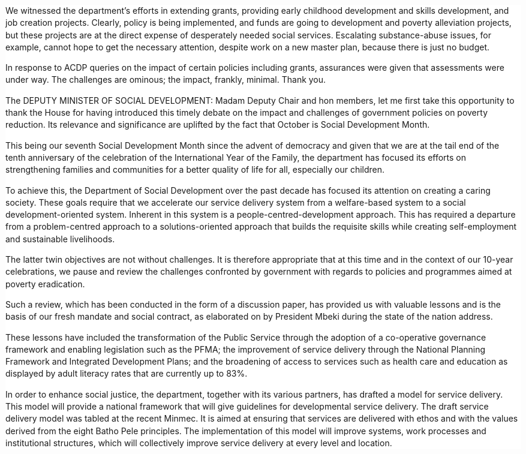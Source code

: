 We witnessed the department’s efforts in extending grants, providing early
childhood development and skills development, and job creation projects.
Clearly, policy is being implemented, and funds are going to development
and poverty alleviation projects, but these projects are at the direct
expense of desperately needed social services. Escalating substance-abuse
issues, for example, cannot hope to get the necessary attention, despite
work on a new master plan, because there is just no budget.

In response to ACDP queries on the impact of certain policies including
grants, assurances were given that assessments were under way. The
challenges are ominous; the impact, frankly, minimal. Thank you.

The DEPUTY MINISTER OF SOCIAL DEVELOPMENT: Madam Deputy Chair and hon
members, let me first take this opportunity to thank the House for having
introduced this timely debate on the impact and challenges of government
policies on poverty reduction. Its relevance and significance are uplifted
by the fact that October is Social Development Month.

This being our seventh Social Development Month since the advent of
democracy and given that we are at the tail end of the tenth anniversary of
the celebration of the International Year of the Family, the department has
focused its efforts on strengthening families and communities for a better
quality of life for all, especially our children.

To achieve this, the Department of Social Development over the past decade
has focused its attention on creating a caring society. These goals require
that we accelerate our service delivery system from a welfare-based system
to a social development-oriented system. Inherent in this system is a
people-centred-development approach. This has required a departure from a
problem-centred approach to a solutions-oriented approach that builds the
requisite skills while creating self-employment and sustainable
livelihoods.

The latter twin objectives are not without challenges. It is therefore
appropriate that at this time and in the context of our 10-year
celebrations, we pause and review the challenges confronted by government
with regards to policies and programmes aimed at poverty eradication.

Such a review, which has been conducted in the form of a discussion paper,
has provided us with valuable lessons and is the basis of our fresh mandate
and social contract, as elaborated on by President Mbeki during the state
of the nation address.

These lessons have included the transformation of the Public Service
through the adoption of a co-operative governance framework and enabling
legislation such as the PFMA; the improvement of service delivery through
the National Planning Framework and Integrated Development Plans; and the
broadening of access to services such as health care and education as
displayed by adult literacy rates that are currently up to 83%.

In order to enhance social justice, the department, together with its
various partners, has drafted a model for service delivery. This model will
provide a national framework that will give guidelines for developmental
service delivery. The draft service delivery model was tabled at the recent
Minmec. It is aimed at ensuring that services are delivered with ethos and
with the values derived from the eight Batho Pele principles. The
implementation of this model will improve systems, work processes and
institutional structures, which will collectively improve service delivery
at every level and location.

